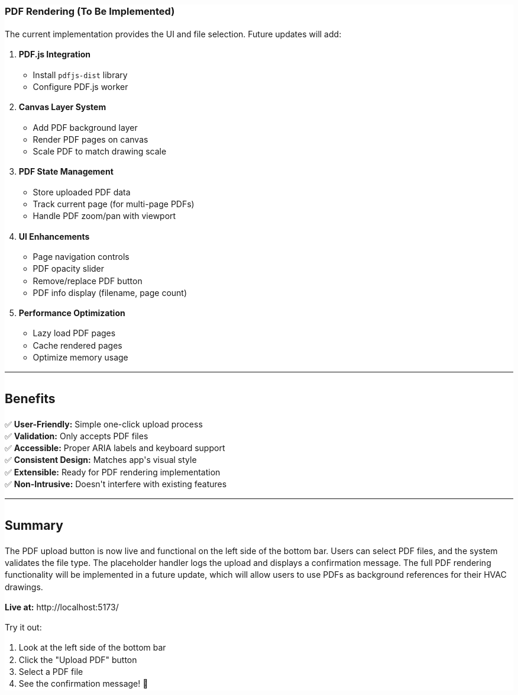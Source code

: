 ### PDF Rendering (To Be Implemented)

The current implementation provides the UI and file selection. Future updates will add:

1. **PDF.js Integration**
   - Install `pdfjs-dist` library
   - Configure PDF.js worker

2. **Canvas Layer System**
   - Add PDF background layer
   - Render PDF pages on canvas
   - Scale PDF to match drawing scale

3. **PDF State Management**
   - Store uploaded PDF data
   - Track current page (for multi-page PDFs)
   - Handle PDF zoom/pan with viewport

4. **UI Enhancements**
   - Page navigation controls
   - PDF opacity slider
   - Remove/replace PDF button
   - PDF info display (filename, page count)

5. **Performance Optimization**
   - Lazy load PDF pages
   - Cache rendered pages
   - Optimize memory usage

---

## Benefits

✅ **User-Friendly:** Simple one-click upload process  
✅ **Validation:** Only accepts PDF files  
✅ **Accessible:** Proper ARIA labels and keyboard support  
✅ **Consistent Design:** Matches app's visual style  
✅ **Extensible:** Ready for PDF rendering implementation  
✅ **Non-Intrusive:** Doesn't interfere with existing features  

---

## Summary

The PDF upload button is now live and functional on the left side of the bottom bar. Users can select PDF files, and the system validates the file type. The placeholder handler logs the upload and displays a confirmation message. The full PDF rendering functionality will be implemented in a future update, which will allow users to use PDFs as background references for their HVAC drawings.

**Live at:** http://localhost:5173/

Try it out:
1. Look at the left side of the bottom bar
2. Click the "Upload PDF" button
3. Select a PDF file
4. See the confirmation message! 📄

